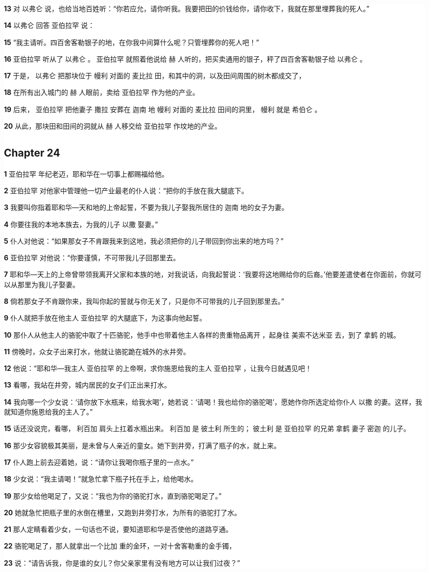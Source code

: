 **13** 对 以弗仑 说，也给当地百姓听：“你若应允，请你听我。我要把田的价钱给你，请你收下，我就在那里埋葬我的死人。”

**14** 以弗仑 回答 亚伯拉罕 说：

**15** “我主请听。四百舍客勒银子的地，在你我中间算什么呢？只管埋葬你的死人吧！”

**16** 亚伯拉罕 听从了 以弗仑 。 亚伯拉罕 就照着他说给 赫 人听的，把买卖通用的银子，秤了四百舍客勒银子给 以弗仑 。

**17** 于是， 以弗仑 把那块位于 幔利 对面的 麦比拉 田，和其中的洞，以及田间周围的树木都成交了，

**18** 在所有出入城门的 赫 人眼前，卖给 亚伯拉罕 作为他的产业。

**19** 后来， 亚伯拉罕 把他妻子 撒拉 安葬在 迦南 地 幔利 对面的 麦比拉 田间的洞里， 幔利 就是 希伯仑 。

**20** 从此，那块田和田间的洞就从 赫 人移交给 亚伯拉罕 作坟地的产业。

## Chapter 24

**1** 亚伯拉罕 年纪老迈，耶和华在一切事上都赐福给他。

**2** 亚伯拉罕 对他家中管理他一切产业最老的仆人说：“把你的手放在我大腿底下。

**3** 我要叫你指着耶和华—天和地的上帝起誓，不要为我儿子娶我所居住的 迦南 地的女子为妻。

**4** 你要往我的本地本族去，为我的儿子 以撒 娶妻。”

**5** 仆人对他说：“如果那女子不肯跟我来到这地，我必须把你的儿子带回到你出来的地方吗？”

**6** 亚伯拉罕 对他说：“你要谨慎，不可带我儿子回那里去。

**7** 耶和华—天上的上帝曾带领我离开父家和本族的地，对我说话，向我起誓说：‘我要将这地赐给你的后裔。’他要差遣使者在你面前，你就可以从那里为我儿子娶妻。

**8** 倘若那女子不肯跟你来，我叫你起的誓就与你无关了，只是你不可带我的儿子回到那里去。”

**9** 仆人就把手放在他主人 亚伯拉罕 的大腿底下，为这事向他起誓。

**10** 那仆人从他主人的骆驼中取了十匹骆驼，他手中也带着他主人各样的贵重物品离开 ，起身往 美索不达米亚 去，到了 拿鹤 的城。

**11** 傍晚时，众女子出来打水，他就让骆驼跪在城外的水井旁。

**12** 他说：“耶和华—我主人 亚伯拉罕 的上帝啊，求你施恩给我的主人 亚伯拉罕 ，让我今日就遇见吧！

**13** 看哪，我站在井旁，城内居民的女子们正出来打水。

**14** 我向哪一个少女说：‘请你放下水瓶来，给我水喝’，她若说：‘请喝！我也给你的骆驼喝’，愿她作你所选定给你仆人 以撒 的妻。这样，我就知道你施恩给我的主人了。”

**15** 话还没说完，看哪， 利百加 肩头上扛着水瓶出来。 利百加 是 彼土利 所生的； 彼土利 是 亚伯拉罕 的兄弟 拿鹤 妻子 密迦 的儿子。

**16** 那少女容貌极其美丽，是未曾与人亲近的童女。她下到井旁，打满了瓶子的水，就上来。

**17** 仆人跑上前去迎着她，说：“请你让我喝你瓶子里的一点水。”

**18** 少女说：“我主请喝！”就急忙拿下瓶子托在手上，给他喝水。

**19** 那少女给他喝足了，又说：“我也为你的骆驼打水，直到骆驼喝足了。”

**20** 她就急忙把瓶子里的水倒在槽里，又跑到井旁打水，为所有的骆驼打了水。

**21** 那人定睛看着少女，一句话也不说，要知道耶和华是否使他的道路亨通。

**22** 骆驼喝足了，那人就拿出一个比加 重的金环，一对十舍客勒重的金手镯，

**23** 说：“请告诉我，你是谁的女儿？你父亲家里有没有地方可以让我们过夜？”
